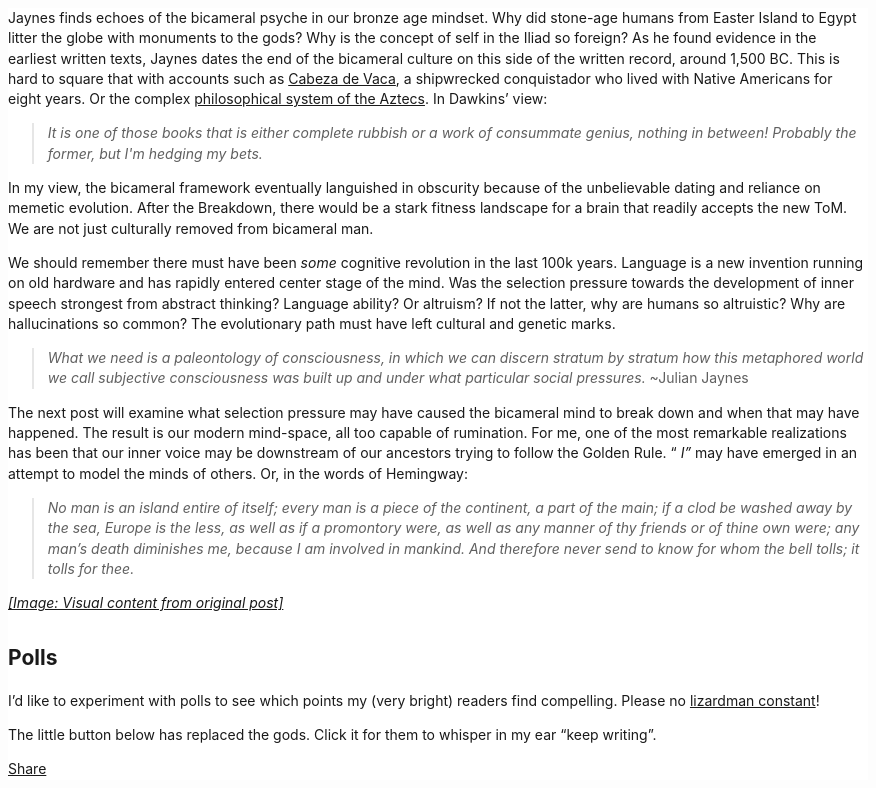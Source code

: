 Jaynes finds echoes of the bicameral psyche in our bronze age mindset. Why did stone-age humans from Easter Island to Egypt litter the globe with monuments to the gods? Why is the concept of self in the Iliad so foreign? As he found evidence in the earliest written texts, Jaynes dates the end of the bicameral culture on this side of the written record, around 1,500 BC. This is hard to square that with accounts such as [Cabeza de Vaca](https://en.wikipedia.org/wiki/%C3%81lvar_N%C3%BA%C3%B1ez_Cabeza_de_Vaca), a shipwrecked conquistador who lived with Native Americans for eight years. Or the complex [philosophical system of the Aztecs](https://stoneageherbalist.substack.com/p/the-metaphysics-of-aztec-violence?utm_source=%2Finbox&utm_medium=reader2). In Dawkins’ view:

> _It is one of those books that is either complete rubbish or a work of consummate genius, nothing in between! Probably the former, but I'm hedging my bets._

In my view, the bicameral framework eventually languished in obscurity because of the unbelievable dating and reliance on memetic evolution. After the Breakdown, there would be a stark fitness landscape for a brain that readily accepts the new ToM. We are not just culturally removed from bicameral man.

We should remember there must have been _some_ cognitive revolution in the last 100k years. Language is a new invention running on old hardware and has rapidly entered center stage of the mind. Was the selection pressure towards the development of inner speech strongest from abstract thinking? Language ability? Or altruism? If not the latter, why are humans so altruistic? Why are hallucinations so common? The evolutionary path must have left cultural and genetic marks.

> _What we need is a paleontology of consciousness, in which we can discern stratum by stratum how this metaphored world we call subjective consciousness was built up and under what particular social pressures._ ~Julian Jaynes

The next post will examine what selection pressure may have caused the bicameral mind to break down and when that may have happened. The result is our modern mind-space, all too capable of rumination. For me, one of the most remarkable realizations has been that our inner voice may be downstream of our ancestors trying to follow the Golden Rule. “ _I”_ may have emerged in an attempt to model the minds of others. Or, in the words of Hemingway:

> _No man is an island entire of itself; every man is a piece of the continent, a part of the main; if a clod be washed away by the sea, Europe is the less, as well as if a promontory were, as well as any manner of thy friends or of thine own were; any man’s death diminishes me, because I am involved in mankind. And therefore never send to know for whom the bell tolls; it tolls for thee._

[ *[Image: Visual content from original post]*](https://substackcdn.com/image/fetch/$s_!IJth!,f_auto,q_auto:good,fl_progressive:steep/https%3A%2F%2Fbucketeer-e05bbc84-baa3-437e-9518-adb32be77984.s3.amazonaws.com%2Fpublic%2Fimages%2Fdf6fd023-55ae-4c8f-b4dd-e7c6ce02294c_1024x1024.png)

## Polls


I’d like to experiment with polls to see which points my (very bright) readers find compelling. Please no [lizardman constant](https://slatestarcodex.com/2013/04/12/noisy-poll-results-and-reptilian-muslim-climatologists-from-mars/)!

The little button below has replaced the gods. Click it for them to whisper in my ear “keep writing”.

[Share](https://www.vectorsofmind.com/p/consequences-of-conscience?utm_source=substack&utm_medium=email&utm_content=share&action=share)

[^1]: Descent of Man, again.


[^2]: Keeping physicists out of your discipline is an important survival instinct. Never let a competitor with better technology in the gates. Psychometrics, to it’s credit, brought in LL Thurstone, an engineer. Or rather joined forces to help him found the Psychometric Society and the journal Psychometrika.
[^3]: It seems as though strong selection for abstract thinking works best with group selection. Improvements to arrowheads occur over the timeframe of centuries or millenia; the style is a good way to date specimens. The inventor captures only a fraction of the fitness boost from any discovery as humans are quite good at copying superior technology. As such, is it the entire tribe who benefits? Are they the unit that evolution is selecting on?